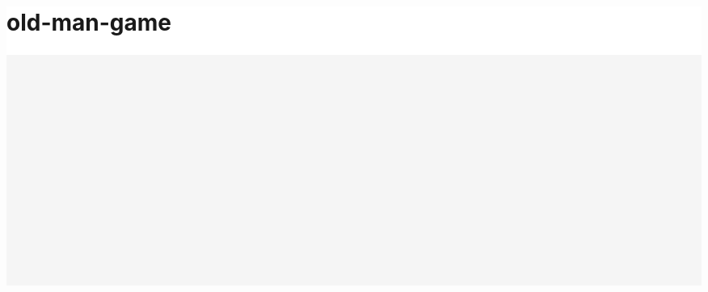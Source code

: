 # old-man-game
<!DOCTYPE html>
<html lang="zh">
<head>
  <meta charset="UTF-8">
  <title>小恐龙游戏</title>
  <style>
    body {
      margin: 0;
      overflow: hidden;
      background: white;
    }
    canvas {
      display: block;
      margin: auto;
      background: #f5f5f5;
    }
  </style>
</head>
<body>
  <canvas id="gameCanvas" width="600" height="200"></canvas>
  <script>
    const canvas = document.getElementById("gameCanvas");
    const ctx = canvas.getContext("2d");

    // 配置
    const groundY = 150;
    const dinoSize = 30;
    const jumpPower = 15;
    const gravity = 1.2;
    const obstacleWidth = 20;
    const obstacleHeight = 40;
    let obstacleSpeed = 6;

    // 状态
    let dinoY = groundY;
    let velocityY = 0;
    let isJumping = false;
    let obstacleX = canvas.width;
    let score = 0;
    let gameOver = false;

    // 按键事件
    document.addEventListener("keydown", e => {
      if (e.code === "Space" && !isJumping && !gameOver) {
        velocityY = -jumpPower;
        isJumping = true;
      }
      if (e.code === "Space" && gameOver) {
        restart();
      }
    });

